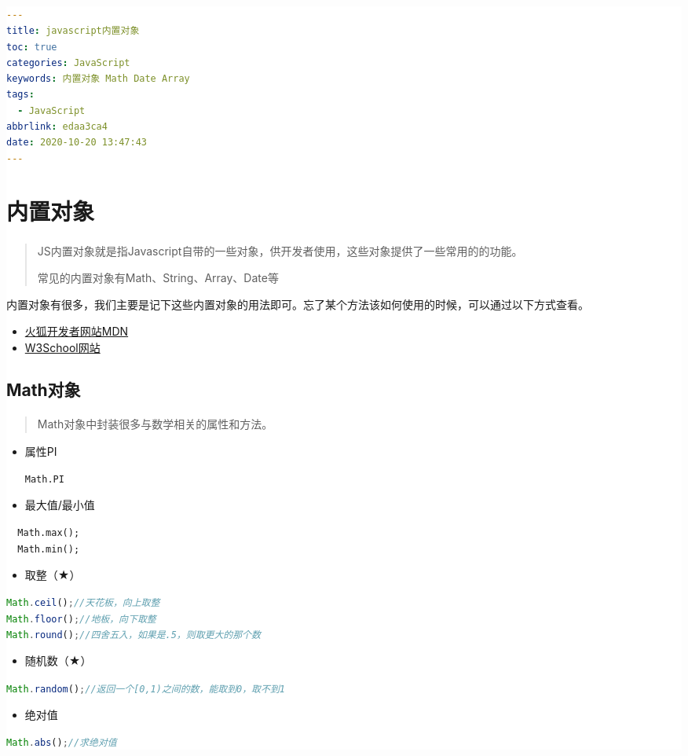 ```yaml
---
title: javascript内置对象
toc: true
categories: JavaScript
keywords: 内置对象 Math Date Array
tags:
  - JavaScript
abbrlink: edaa3ca4
date: 2020-10-20 13:47:43
---
```

# 内置对象

> JS内置对象就是指Javascript自带的一些对象，供开发者使用，这些对象提供了一些常用的的功能。
>
> 常见的内置对象有Math、String、Array、Date等

内置对象有很多，我们主要是记下这些内置对象的用法即可。忘了某个方法该如何使用的时候，可以通过以下方式查看。

+ [火狐开发者网站MDN](https://developer.mozilla.org/zh-CN/)
+ [W3School网站](http://www.w3school.com.cn/jsref/jsref_obj_array.asp)


## Math对象

> Math对象中封装很多与数学相关的属性和方法。

+ 属性PI

  `Math.PI`

+ 最大值/最小值

```
  Math.max();
  Math.min();
```

+ 取整（★）

```javascript
Math.ceil();//天花板，向上取整
Math.floor();//地板，向下取整
Math.round();//四舍五入，如果是.5，则取更大的那个数
```

+ 随机数（★）

```javascript
Math.random();//返回一个[0,1)之间的数，能取到0，取不到1
```

+ 绝对值

```javascript
Math.abs();//求绝对值
```
